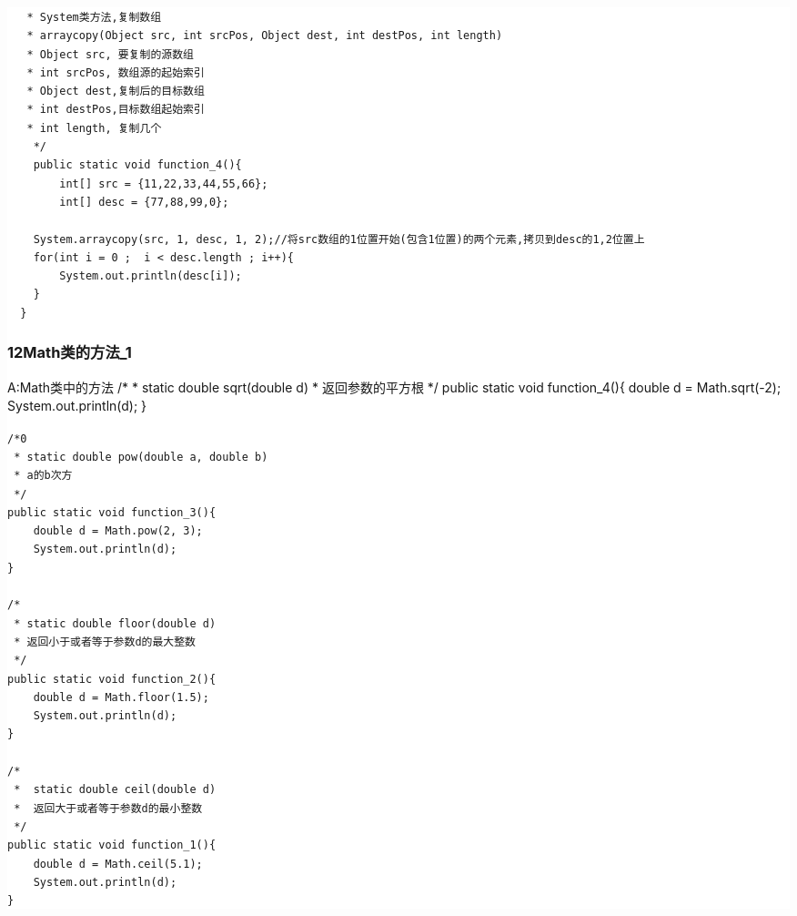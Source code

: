 	   * System类方法,复制数组
	   * arraycopy(Object src, int srcPos, Object dest, int destPos, int length)
	   * Object src, 要复制的源数组
	   * int srcPos, 数组源的起始索引
	   * Object dest,复制后的目标数组
	   * int destPos,目标数组起始索引 
	   * int length, 复制几个
	   	*/
	  	public static void function_4(){
		  	int[] src = {11,22,33,44,55,66};
		  	int[] desc = {77,88,99,0};

	  	System.arraycopy(src, 1, desc, 1, 2);//将src数组的1位置开始(包含1位置)的两个元素,拷贝到desc的1,2位置上
	  	for(int i = 0 ;  i < desc.length ; i++){
	  		System.out.println(desc[i]);
	  	}
	  }

### 12Math类的方法_1
   A:Math类中的方法
   /*
   	 * static double sqrt(double d)
      	 * 返回参数的平方根
      	 */
      	public static void function_4(){
      		double d = Math.sqrt(-2);
      		System.out.println(d);
      	}

   	/*0
   	 * static double pow(double a, double b)
   	 * a的b次方
   	 */
   	public static void function_3(){
   		double d = Math.pow(2, 3);
   		System.out.println(d);
   	}
   	
   	/*
   	 * static double floor(double d)
   	 * 返回小于或者等于参数d的最大整数
   	 */
   	public static void function_2(){
   		double d = Math.floor(1.5);
   		System.out.println(d);
   	}
   	
   	/*
   	 *  static double ceil(double d)
   	 *  返回大于或者等于参数d的最小整数
   	 */
   	public static void function_1(){
   		double d = Math.ceil(5.1);
   		System.out.println(d);
   	}
   	